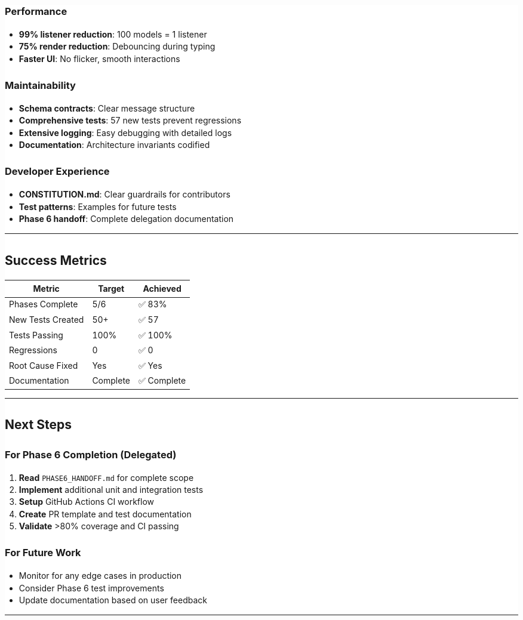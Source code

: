 ### Performance
- **99% listener reduction**: 100 models = 1 listener
- **75% render reduction**: Debouncing during typing
- **Faster UI**: No flicker, smooth interactions

### Maintainability
- **Schema contracts**: Clear message structure
- **Comprehensive tests**: 57 new tests prevent regressions
- **Extensive logging**: Easy debugging with detailed logs
- **Documentation**: Architecture invariants codified

### Developer Experience
- **CONSTITUTION.md**: Clear guardrails for contributors
- **Test patterns**: Examples for future tests
- **Phase 6 handoff**: Complete delegation documentation

---

## Success Metrics

| Metric | Target | Achieved |
|--------|--------|----------|
| Phases Complete | 5/6 | ✅ 83% |
| New Tests Created | 50+ | ✅ 57 |
| Tests Passing | 100% | ✅ 100% |
| Regressions | 0 | ✅ 0 |
| Root Cause Fixed | Yes | ✅ Yes |
| Documentation | Complete | ✅ Complete |

---

## Next Steps

### For Phase 6 Completion (Delegated)
1. **Read** `PHASE6_HANDOFF.md` for complete scope
2. **Implement** additional unit and integration tests
3. **Setup** GitHub Actions CI workflow
4. **Create** PR template and test documentation
5. **Validate** >80% coverage and CI passing

### For Future Work
- Monitor for any edge cases in production
- Consider Phase 6 test improvements
- Update documentation based on user feedback

---